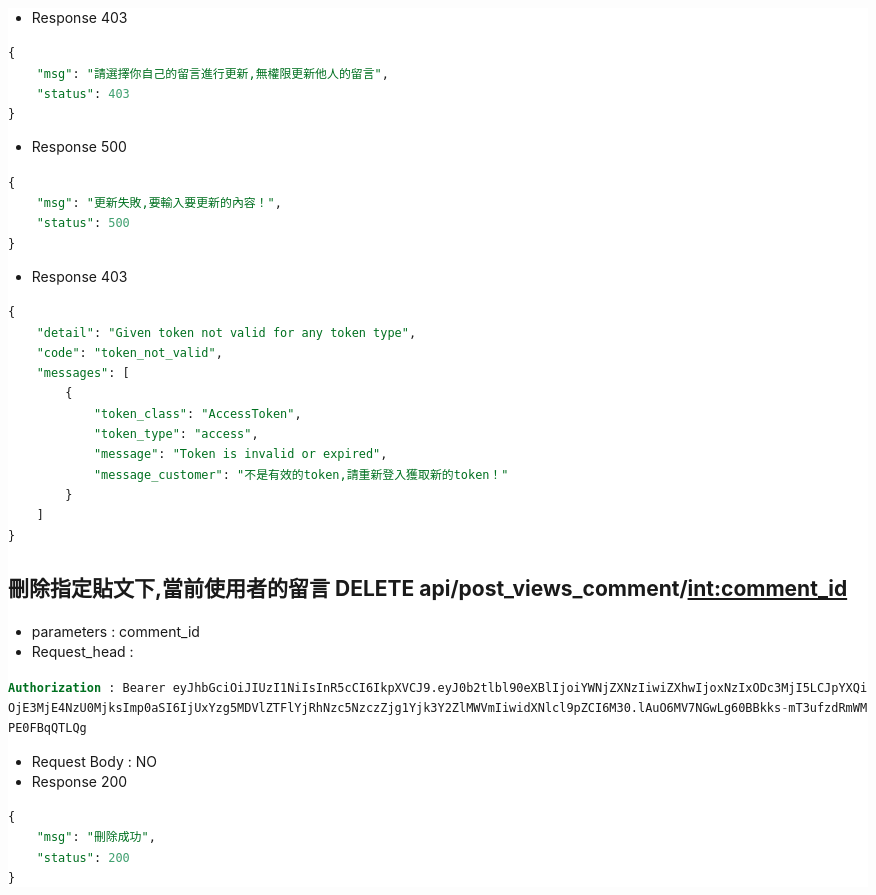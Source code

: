 - Response 403

```sql
{
    "msg": "請選擇你自己的留言進行更新,無權限更新他人的留言",
    "status": 403
}
```

- Response 500

```sql
{
    "msg": "更新失敗,要輸入要更新的內容！",
    "status": 500
}
```

- Response 403

```sql
{
    "detail": "Given token not valid for any token type",
    "code": "token_not_valid",
    "messages": [
        {
            "token_class": "AccessToken",
            "token_type": "access",
            "message": "Token is invalid or expired",
            "message_customer": "不是有效的token,請重新登入獲取新的token！"
        }
    ]
}
```

## 刪除指定貼文下,當前使用者的留言 DELETE api/post_views_comment/<int:comment_id>

- parameters :  comment_id
- Request_head :

```sql
Authorization : Bearer eyJhbGciOiJIUzI1NiIsInR5cCI6IkpXVCJ9.eyJ0b2tlbl90eXBlIjoiYWNjZXNzIiwiZXhwIjoxNzIxODc3MjI5LCJpYXQiOjE3MjE4NzU0MjksImp0aSI6IjUxYzg5MDVlZTFlYjRhNzc5NzczZjg1Yjk3Y2ZlMWVmIiwidXNlcl9pZCI6M30.lAuO6MV7NGwLg60BBkks-mT3ufzdRmWMPE0FBqQTLQg
```

- Request Body : NO
- Response 200

```sql
{
    "msg": "刪除成功",
    "status": 200
}
```
